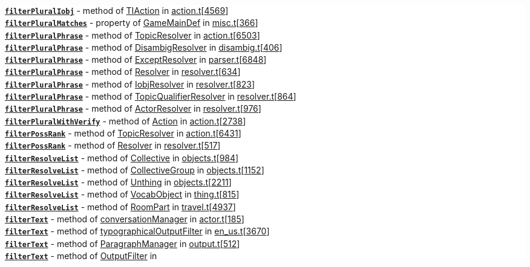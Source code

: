 [**`filterPluralIobj`**](../object/TIAction.html#filterPluralIobj) -
method of [TIAction](../object/TIAction.html) in
[action.t](../file/action.t.html)\[[4569](../source/action.t.html#4569)\]  
[**`filterPluralMatches`**](../object/GameMainDef.html#filterPluralMatches) -
property of [GameMainDef](../object/GameMainDef.html) in
[misc.t](../file/misc.t.html)\[[366](../source/misc.t.html#366)\]  
[**`filterPluralPhrase`**](../object/TopicResolver.html#filterPluralPhrase) -
method of [TopicResolver](../object/TopicResolver.html) in
[action.t](../file/action.t.html)\[[6503](../source/action.t.html#6503)\]  
[**`filterPluralPhrase`**](../object/DisambigResolver.html#filterPluralPhrase) -
method of [DisambigResolver](../object/DisambigResolver.html) in
[disambig.t](../file/disambig.t.html)\[[406](../source/disambig.t.html#406)\]  
[**`filterPluralPhrase`**](../object/ExceptResolver.html#filterPluralPhrase) -
method of [ExceptResolver](../object/ExceptResolver.html) in
[parser.t](../file/parser.t.html)\[[6848](../source/parser.t.html#6848)\]  
[**`filterPluralPhrase`**](../object/Resolver.html#filterPluralPhrase) -
method of [Resolver](../object/Resolver.html) in
[resolver.t](../file/resolver.t.html)\[[634](../source/resolver.t.html#634)\]  
[**`filterPluralPhrase`**](../object/IobjResolver.html#filterPluralPhrase) -
method of [IobjResolver](../object/IobjResolver.html) in
[resolver.t](../file/resolver.t.html)\[[823](../source/resolver.t.html#823)\]  
[**`filterPluralPhrase`**](../object/TopicQualifierResolver.html#filterPluralPhrase) -
method of
[TopicQualifierResolver](../object/TopicQualifierResolver.html) in
[resolver.t](../file/resolver.t.html)\[[864](../source/resolver.t.html#864)\]  
[**`filterPluralPhrase`**](../object/ActorResolver.html#filterPluralPhrase) -
method of [ActorResolver](../object/ActorResolver.html) in
[resolver.t](../file/resolver.t.html)\[[976](../source/resolver.t.html#976)\]  
[**`filterPluralWithVerify`**](../object/Action.html#filterPluralWithVerify) -
method of [Action](../object/Action.html) in
[action.t](../file/action.t.html)\[[2738](../source/action.t.html#2738)\]  
[**`filterPossRank`**](../object/TopicResolver.html#filterPossRank) -
method of [TopicResolver](../object/TopicResolver.html) in
[action.t](../file/action.t.html)\[[6431](../source/action.t.html#6431)\]  
[**`filterPossRank`**](../object/Resolver.html#filterPossRank) - method
of [Resolver](../object/Resolver.html) in
[resolver.t](../file/resolver.t.html)\[[517](../source/resolver.t.html#517)\]  
[**`filterResolveList`**](../object/Collective.html#filterResolveList) -
method of [Collective](../object/Collective.html) in
[objects.t](../file/objects.t.html)\[[984](../source/objects.t.html#984)\]  
[**`filterResolveList`**](../object/CollectiveGroup.html#filterResolveList) -
method of [CollectiveGroup](../object/CollectiveGroup.html) in
[objects.t](../file/objects.t.html)\[[1152](../source/objects.t.html#1152)\]  
[**`filterResolveList`**](../object/Unthing.html#filterResolveList) -
method of [Unthing](../object/Unthing.html) in
[objects.t](../file/objects.t.html)\[[2211](../source/objects.t.html#2211)\]  
[**`filterResolveList`**](../object/VocabObject.html#filterResolveList) -
method of [VocabObject](../object/VocabObject.html) in
[thing.t](../file/thing.t.html)\[[815](../source/thing.t.html#815)\]  
[**`filterResolveList`**](../object/RoomPart.html#filterResolveList) -
method of [RoomPart](../object/RoomPart.html) in
[travel.t](../file/travel.t.html)\[[4937](../source/travel.t.html#4937)\]  
[**`filterText`**](../object/conversationManager.html#filterText) -
method of [conversationManager](../object/conversationManager.html) in
[actor.t](../file/actor.t.html)\[[185](../source/actor.t.html#185)\]  
[**`filterText`**](../object/typographicalOutputFilter.html#filterText) -
method of
[typographicalOutputFilter](../object/typographicalOutputFilter.html) in
[en_us.t](../file/en_us.t.html)\[[3670](../source/en_us.t.html#3670)\]  
[**`filterText`**](../object/ParagraphManager.html#filterText) - method
of [ParagraphManager](../object/ParagraphManager.html) in
[output.t](../file/output.t.html)\[[512](../source/output.t.html#512)\]  
[**`filterText`**](../object/OutputFilter.html#filterText) - method of
[OutputFilter](../object/OutputFilter.html) in